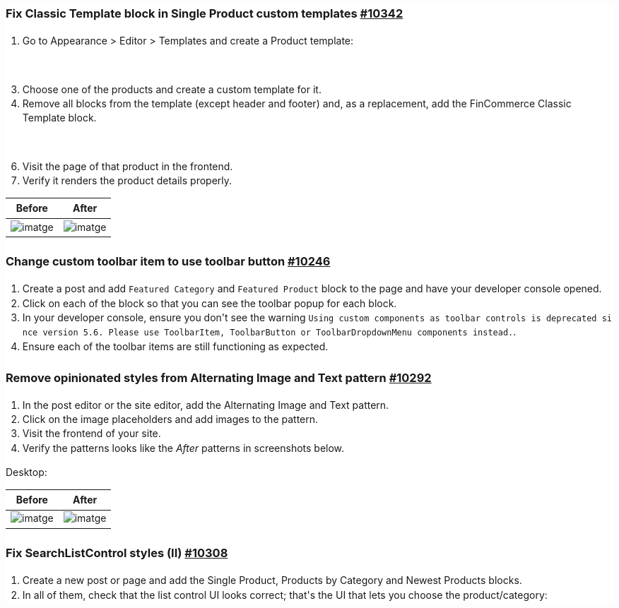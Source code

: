 ### Fix Classic Template block in Single Product custom templates [#10342](https://github.com/dieselfox1/fincommerce-blocks/pull/10342)

1. Go to Appearance > Editor > Templates and create a Product template:

<img src="https://github.com/dieselfox1/fincommerce-blocks/assets/3616980/32660cc4-c2f8-4c38-8f00-ad108690d3eb" alt="" width="556" />

3. Choose one of the products and create a custom template for it.
4. Remove all blocks from the template (except header and footer) and, as a replacement, add the FinCommerce Classic Template block.

<img src="https://github.com/dieselfox1/fincommerce-blocks/assets/3616980/a82da4b2-c94b-445f-a4da-45064963ad66" alt="" width="556" />

6. Visit the page of that product in the frontend.
7. Verify it renders the product details properly.

Before | After
--- | ---
![imatge](https://github.com/dieselfox1/fincommerce-blocks/assets/3616980/fd660ef9-cc35-4c96-824e-cd3e776ca7b6) | ![imatge](https://github.com/dieselfox1/fincommerce-blocks/assets/3616980/cef3d706-92c6-47fe-ab5c-17077fe764a2)

### Change custom toolbar item to use toolbar button [#10246](https://github.com/dieselfox1/fincommerce-blocks/pull/10246)

1. Create a post and add `Featured Category` and `Featured Product` block to the page and have your developer console opened.
2. Click on each of the block so that you can see the toolbar popup for each block.
3. In your developer console, ensure you don't see the warning `Using custom components as toolbar controls is deprecated since version 5.6. Please use ToolbarItem, ToolbarButton or ToolbarDropdownMenu components instead.`.
4. Ensure each of the toolbar items are still functioning as expected.

### Remove opinionated styles from Alternating Image and Text pattern [#10292](https://github.com/dieselfox1/fincommerce-blocks/pull/10292)

1. In the post editor or the site editor, add the Alternating Image and Text pattern.
2. Click on the image placeholders and add images to the pattern.
3. Visit the frontend of your site.
4. Verify the patterns looks like the _After_ patterns in screenshots below.

Desktop:

Before | After
--- | ---
![imatge](https://github.com/dieselfox1/fincommerce-blocks/assets/3616980/5019313c-c1e1-4c63-bac8-3da49f8722fb) | ![imatge](https://github.com/dieselfox1/fincommerce-blocks/assets/3616980/3d7787b5-ec8b-4b1c-afd3-bb0cc1930915)

### Fix SearchListControl styles (II) [#10308](https://github.com/dieselfox1/fincommerce-blocks/pull/10308)

1. Create a new post or page and add the Single Product, Products by Category and Newest Products blocks.
2.  In all of them, check that the list control UI looks correct; that's the UI that lets you choose the product/category:
